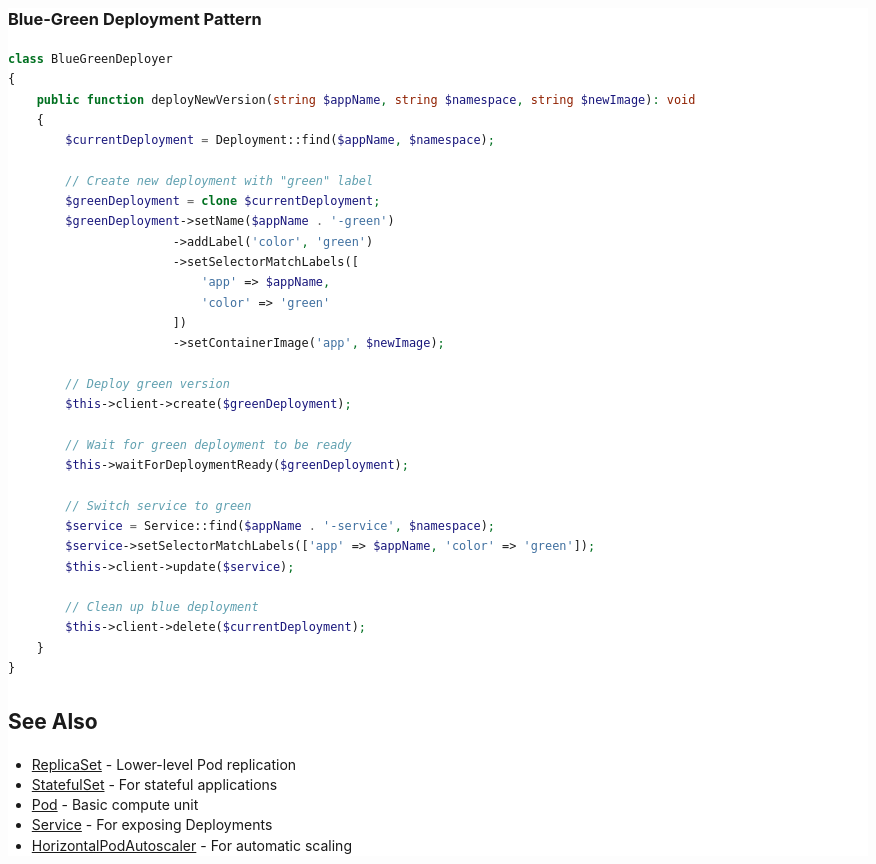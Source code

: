 ### Blue-Green Deployment Pattern
```php
class BlueGreenDeployer
{
    public function deployNewVersion(string $appName, string $namespace, string $newImage): void
    {
        $currentDeployment = Deployment::find($appName, $namespace);
        
        // Create new deployment with "green" label
        $greenDeployment = clone $currentDeployment;
        $greenDeployment->setName($appName . '-green')
                       ->addLabel('color', 'green')
                       ->setSelectorMatchLabels([
                           'app' => $appName,
                           'color' => 'green'
                       ])
                       ->setContainerImage('app', $newImage);
        
        // Deploy green version
        $this->client->create($greenDeployment);
        
        // Wait for green deployment to be ready
        $this->waitForDeploymentReady($greenDeployment);
        
        // Switch service to green
        $service = Service::find($appName . '-service', $namespace);
        $service->setSelectorMatchLabels(['app' => $appName, 'color' => 'green']);
        $this->client->update($service);
        
        // Clean up blue deployment
        $this->client->delete($currentDeployment);
    }
}
```

## See Also

- [ReplicaSet](replica-set.md) - Lower-level Pod replication
- [StatefulSet](stateful-set.md) - For stateful applications
- [Pod](../core/v1/pod.md) - Basic compute unit
- [Service](../core/v1/service.md) - For exposing Deployments
- [HorizontalPodAutoscaler](../autoscaling/v2/horizontal-pod-autoscaler.md) - For automatic scaling
